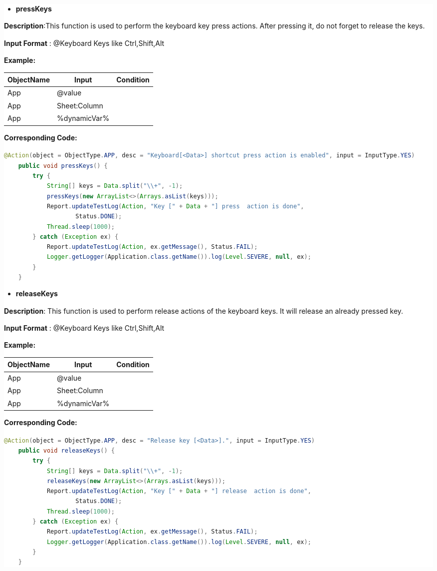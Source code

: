* **pressKeys**

**Description**:This function is used to perform the keyboard key press actions. After pressing it, do not forget to release the keys.

**Input Format** : @Keyboard Keys like Ctrl,Shift,Alt

**Example:**

| ObjectName | Input        | Condition |
|------------|--------------|-----------|
|  App       | @value       |           |
|  App       | Sheet:Column |           |
|  App       | %dynamicVar% |           |

**Corresponding Code:**

```java
@Action(object = ObjectType.APP, desc = "Keyboard[<Data>] shortcut press action is enabled", input = InputType.YES)
    public void pressKeys() {
        try {
            String[] keys = Data.split("\\+", -1);
            pressKeys(new ArrayList<>(Arrays.asList(keys)));
            Report.updateTestLog(Action, "Key [" + Data + "] press  action is done",
                    Status.DONE);
            Thread.sleep(1000);
        } catch (Exception ex) {
            Report.updateTestLog(Action, ex.getMessage(), Status.FAIL);
            Logger.getLogger(Application.class.getName()).log(Level.SEVERE, null, ex);
        }
    }
```

* **releaseKeys**

**Description**: This function is used to perform release actions of the keyboard keys. It will release an already pressed key.

**Input Format** : @Keyboard Keys like Ctrl,Shift,Alt

**Example:**

| ObjectName | Input        | Condition |
|------------|--------------|-----------|
|  App       | @value       |           |
|  App       | Sheet:Column |           |
|  App       | %dynamicVar% |           |

**Corresponding Code:**

```java
@Action(object = ObjectType.APP, desc = "Release key [<Data>].", input = InputType.YES)
    public void releaseKeys() {
        try {
            String[] keys = Data.split("\\+", -1);
            releaseKeys(new ArrayList<>(Arrays.asList(keys)));
            Report.updateTestLog(Action, "Key [" + Data + "] release  action is done",
                    Status.DONE);
            Thread.sleep(1000);
        } catch (Exception ex) {
            Report.updateTestLog(Action, ex.getMessage(), Status.FAIL);
            Logger.getLogger(Application.class.getName()).log(Level.SEVERE, null, ex);
        }
    }
```

